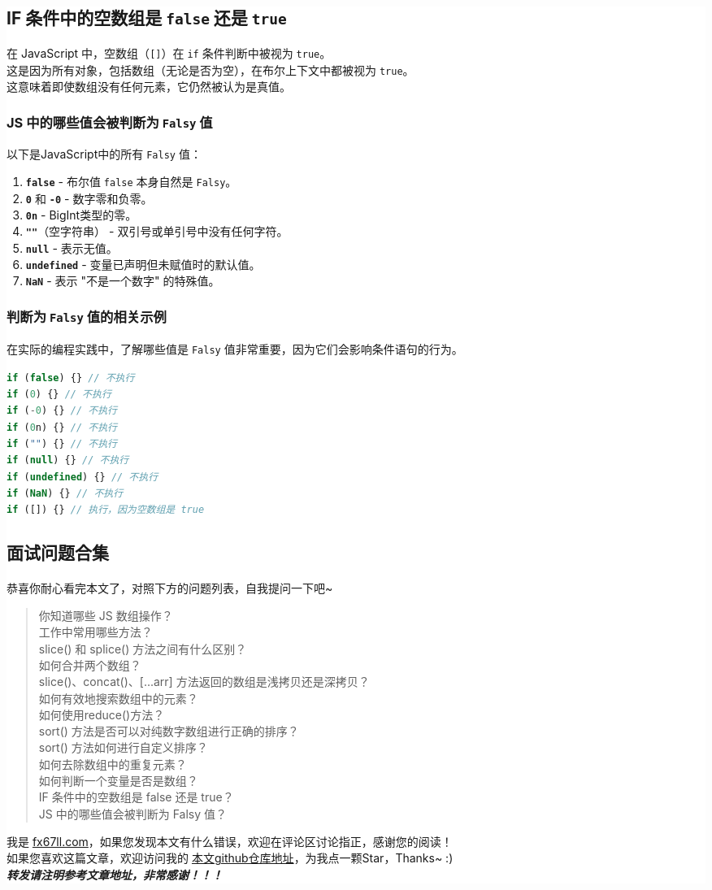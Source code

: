 

## IF 条件中的空数组是 `false` 还是 `true`
在 JavaScript 中，空数组（`[]`）在 `if` 条件判断中被视为 `true`。  
这是因为所有对象，包括数组（无论是否为空），在布尔上下文中都被视为 `true`。  
这意味着即使数组没有任何元素，它仍然被认为是真值。  

### JS 中的哪些值会被判断为 `Falsy` 值  
以下是JavaScript中的所有 `Falsy` 值：
1. **`false`** - 布尔值 `false` 本身自然是 `Falsy`。  
2. **`0`** 和 **`-0`** - 数字零和负零。  
3. **`0n`** - BigInt类型的零。
4. **`""`**（空字符串） - 双引号或单引号中没有任何字符。  
5. **`null`** - 表示无值。  
6. **`undefined`** - 变量已声明但未赋值时的默认值。  
7. **`NaN`** - 表示 "不是一个数字" 的特殊值。  

### 判断为 `Falsy` 值的相关示例  
在实际的编程实践中，了解哪些值是 `Falsy` 值非常重要，因为它们会影响条件语句的行为。  
```javascript
if (false) {} // 不执行
if (0) {} // 不执行
if (-0) {} // 不执行
if (0n) {} // 不执行
if ("") {} // 不执行
if (null) {} // 不执行
if (undefined) {} // 不执行
if (NaN) {} // 不执行
if ([]) {} // 执行，因为空数组是 true
```



## 面试问题合集  
恭喜你耐心看完本文了，对照下方的问题列表，自我提问一下吧~
> 你知道哪些 JS 数组操作？  
> 工作中常用哪些方法？  
> slice() 和 splice() 方法之间有什么区别？  
> 如何合并两个数组？  
> slice()、concat()、[...arr] 方法返回的数组是浅拷贝还是深拷贝？  
> 如何有效地搜索数组中的元素？  
> 如何使用reduce()方法？  
> sort() 方法是否可以对纯数字数组进行正确的排序？  
> sort() 方法如何进行自定义排序？  
> 如何去除数组中的重复元素？  
> 如何判断一个变量是否是数组？  
> IF 条件中的空数组是 false 还是 true？  
> JS 中的哪些值会被判断为 Falsy 值？  


我是 [fx67ll.com](https://fx67ll.com)，如果您发现本文有什么错误，欢迎在评论区讨论指正，感谢您的阅读！  
如果您喜欢这篇文章，欢迎访问我的 [本文github仓库地址](https://github.com/fx67ll/fx67llJs/blob/master/js-blog/2024/2024-06/js-array-work.md)，为我点一颗Star，Thanks~ :)  
***转发请注明参考文章地址，非常感谢！！！***
